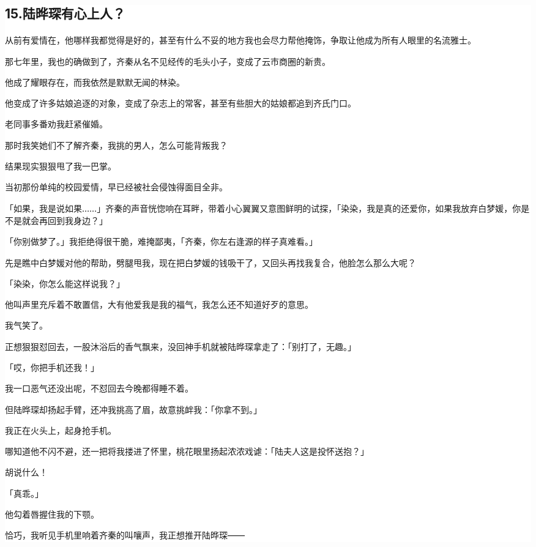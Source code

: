 ## 15.陆晔琛有心上人？
从前有爱情在，他哪样我都觉得是好的，甚至有什么不妥的地方我也会尽力帮他掩饰，争取让他成为所有人眼里的名流雅士。


那七年里，我也的确做到了，齐秦从名不见经传的毛头小子，变成了云市商圈的新贵。


他成了耀眼存在，而我依然是默默无闻的林染。


他变成了许多姑娘追逐的对象，变成了杂志上的常客，甚至有些胆大的姑娘都追到齐氏门口。


老同事多番劝我赶紧催婚。


那时我笑她们不了解齐秦，我挑的男人，怎么可能背叛我？


结果现实狠狠甩了我一巴掌。


当初那份单纯的校园爱情，早已经被社会侵蚀得面目全非。


「如果，我是说如果……」齐秦的声音恍惚响在耳畔，带着小心翼翼又意图鲜明的试探，「染染，我是真的还爱你，如果我放弃白梦媛，你是不是就会再回到我身边？」


「你别做梦了。」我拒绝得很干脆，难掩鄙夷，「齐秦，你左右逢源的样子真难看。」


先是瞧中白梦媛对他的帮助，劈腿甩我，现在把白梦媛的钱吸干了，又回头再找我复合，他脸怎么那么大呢？


「染染，你怎么能这样说我？」


他叫声里充斥着不敢置信，大有他爱我是我的福气，我怎么还不知道好歹的意思。


我气笑了。


正想狠狠怼回去，一股沐浴后的香气飘来，没回神手机就被陆晔琛拿走了：「别打了，无趣。」


「哎，你把手机还我！」


我一口恶气还没出呢，不怼回去今晚都得睡不着。


但陆晔琛却扬起手臂，还冲我挑高了眉，故意挑衅我：「你拿不到。」


我正在火头上，起身抢手机。


哪知道他不闪不避，还一把将我搂进了怀里，桃花眼里扬起浓浓戏谑：「陆夫人这是投怀送抱？」


胡说什么！


「真乖。」


他勾着唇握住我的下颚。


恰巧，我听见手机里响着齐秦的叫嚷声，我正想推开陆晔琛——
